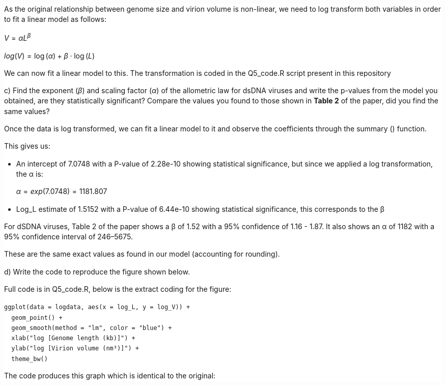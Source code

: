 As the original relationship between genome size and virion volume is non-linear, we need to log transform both variables in order to fit a linear model as follows:

$V = \alpha L^{\beta}$

$log(V) = \log(\alpha) + \beta \cdot \log(L)$

We can now fit a linear model to this. The transformation is coded in the Q5_code.R script present in this repository

c)  Find the exponent ($\beta$) and scaling factor ($\alpha$) of the allometric law for dsDNA viruses and write the p-values from the model you obtained, are they statistically significant? Compare the values you found to those shown in **Table 2** of the paper, did you find the same values?

Once the data is log transformed, we can fit a linear model to it and observe the coefficients through the summary () function.

This gives us:

-   An intercept of 7.0748 with a P-value of 2.28e-10 showing statistical significance, but since we applied a log transformation, the α is:

    $α  = exp(7.0748)= 1181.807$

-   Log_L estimate of 1.5152 with a P-value of 6.44e-10 showing statistical significance, this corresponds to the β

For dSDNA viruses, Table 2 of the paper shows a β of 1.52 with a 95% confidence of 1.16 - 1.87. It also shows an α of 1182 with a 95% confidence interval of 246–5675.

These are the same exact values as found in our model (accounting for rounding).

d)  Write the code to reproduce the figure shown below.

Full code is in Q5_code.R, below is the extract coding for the figure:

```{r}
ggplot(data = logdata, aes(x = log_L, y = log_V)) +
  geom_point() +              
  geom_smooth(method = "lm", color = "blue") +
  xlab("log [Genome length (kb)]") +               
  ylab("log [Virion volume (nm³)]") +             
  theme_bw()                                       

```

The code produces this graph which is identical to the original:
